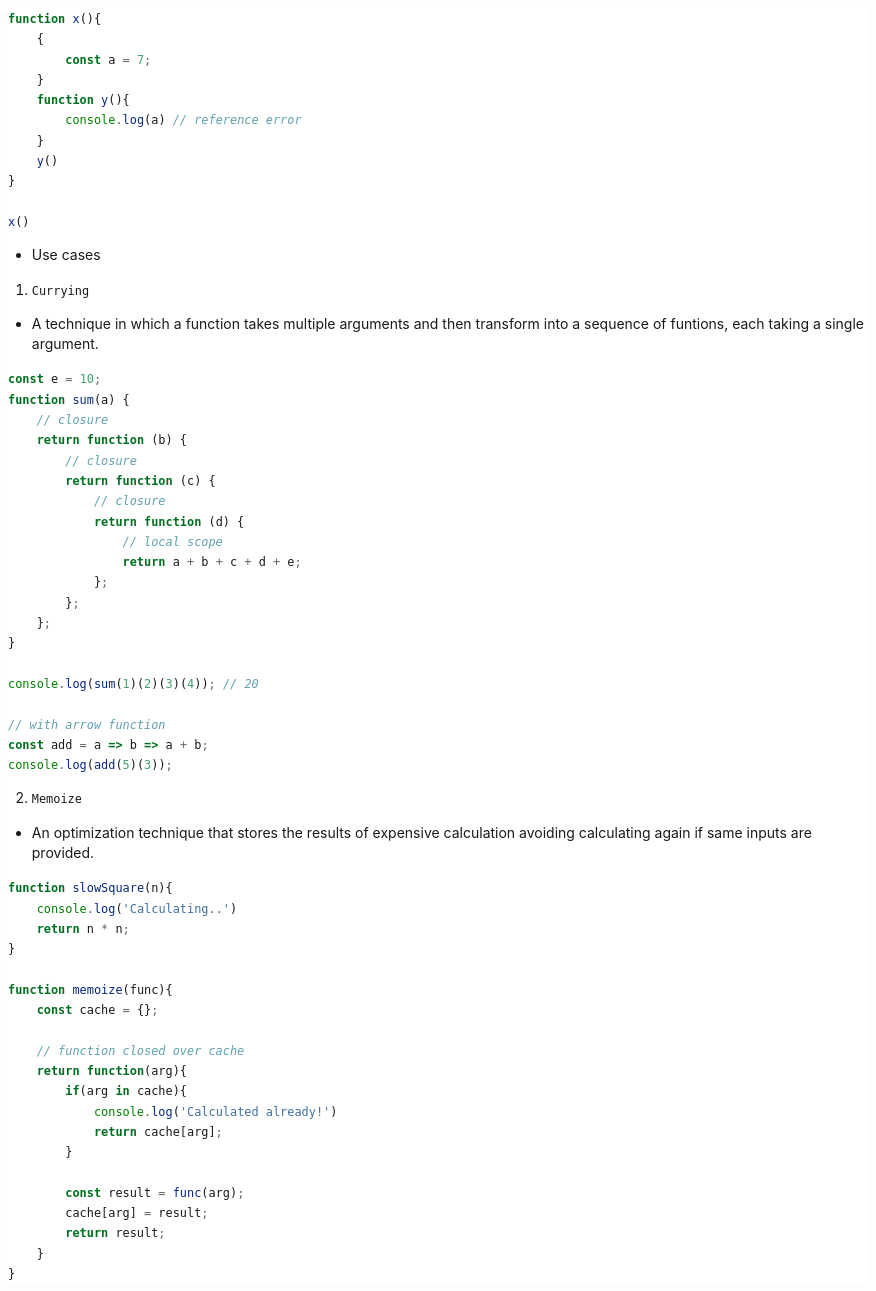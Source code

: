 ```js
function x(){
    {
        const a = 7;
    }
    function y(){
        console.log(a) // reference error
    }
    y()
}

x()
```

- Use cases
1. `Currying`
- A technique in which a function takes multiple arguments and then transform into a sequence of funtions, each taking a single argument.
```js
const e = 10;
function sum(a) {
    // closure
    return function (b) {
        // closure
        return function (c) {
            // closure
            return function (d) {
                // local scope
                return a + b + c + d + e;
            };
        };
    };
}

console.log(sum(1)(2)(3)(4)); // 20

// with arrow function
const add = a => b => a + b;
console.log(add(5)(3));
```

2. `Memoize`
- An optimization technique that stores the results of expensive calculation avoiding calculating again if same inputs are provided.
```js
function slowSquare(n){
    console.log('Calculating..')
    return n * n;
}

function memoize(func){
    const cache = {};

    // function closed over cache
    return function(arg){
        if(arg in cache){
            console.log('Calculated already!')
            return cache[arg];
        }

        const result = func(arg);
        cache[arg] = result;
        return result;
    }
}
```